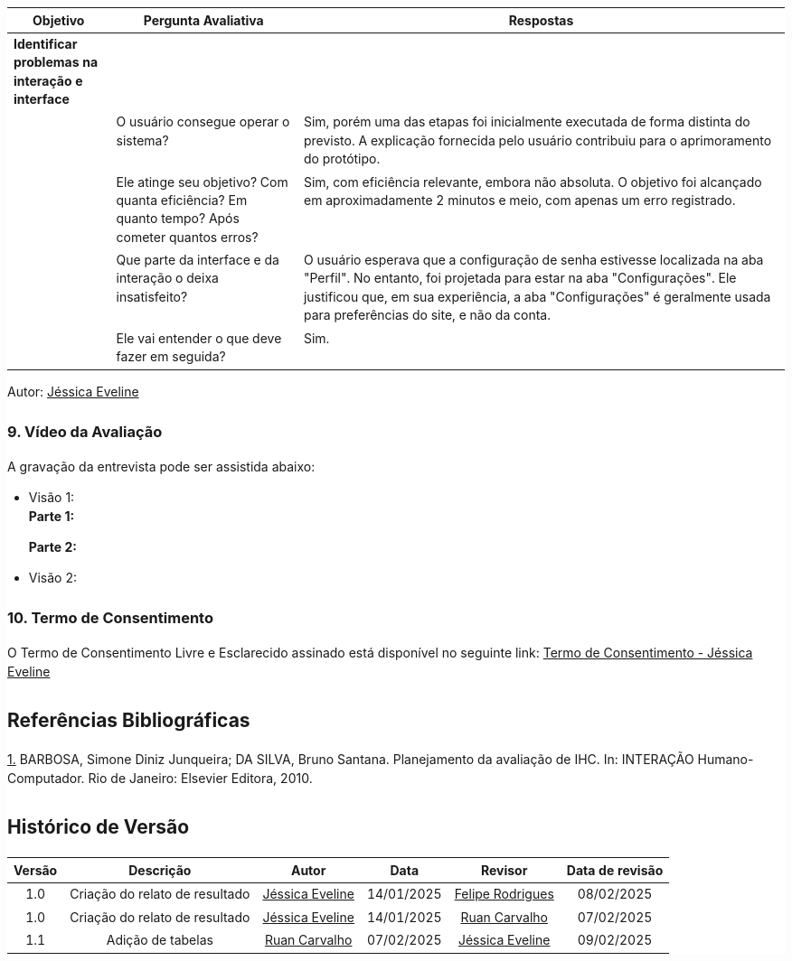 | **Objetivo** | **Pergunta Avaliativa** | **Respostas** |
|---|---|---|
| **Identificar problemas na interação e interface** | | |
| | O usuário consegue operar o sistema? | Sim, porém uma das etapas foi inicialmente executada de forma distinta do previsto. A explicação fornecida pelo usuário contribuiu para o aprimoramento do protótipo. |
| | Ele atinge seu objetivo? Com quanta eficiência? Em quanto tempo? Após cometer quantos erros? | Sim, com eficiência relevante, embora não absoluta. O objetivo foi alcançado em aproximadamente 2 minutos e meio, com apenas um erro registrado. |
| | Que parte da interface e da interação o deixa insatisfeito? | O usuário esperava que a configuração de senha estivesse localizada na aba "Perfil". No entanto, foi projetada para estar na aba "Configurações". Ele justificou que, em sua experiência, a aba "Configurações" é geralmente usada para preferências do site, e não da conta. |
| | Ele vai entender o que deve fazer em seguida? | Sim. |

Autor:  [Jéssica Eveline](https://github.com/xzxjese)

### 9. Vídeo da Avaliação

A gravação da entrevista pode ser assistida abaixo:  

- Visão 1:  
    **Parte 1:**  
    <iframe width="560" height="315" src="https://www.youtube.com/embed/IET3wEevAH0" title="Gravação da Entrevista - Parte 1" frameborder="0" allow="accelerometer; autoplay; clipboard-write; encrypted-media; gyroscope; picture-in-picture" allowfullscreen></iframe>

    **Parte 2:**  
    <iframe width="560" height="315" src="https://www.youtube.com/embed/eS8wP5cjRkA" title="Gravação da Entrevista - Parte 2" frameborder="0" allow="accelerometer; autoplay; clipboard-write; encrypted-media; gyroscope; picture-in-picture" allowfullscreen></iframe>

- Visão 2:  
    <iframe width="560" height="315" src="https://www.youtube.com/embed/ezraq8aQWKU" title="Gravação do Vídeo" frameborder="0" allow="accelerometer; autoplay; clipboard-write; encrypted-media; gyroscope; picture-in-picture" allowfullscreen></iframe>
  
### 10. Termo de Consentimento

  O Termo de Consentimento Livre e Esclarecido assinado está disponível no seguinte link: [Termo de Consentimento - Jéssica Eveline](../termos_de_consentimento/TermoDeConsentimento_Jessica.pdf)

## Referências Bibliográficas

<a id="FRM1" href="#anchor_1">1.</a> BARBOSA, Simone Diniz Junqueira; DA SILVA, Bruno Santana. Planejamento da avaliação de IHC. In: INTERAÇÃO Humano-Computador. Rio de Janeiro: Elsevier Editora, 2010.

## Histórico de Versão

| Versão |               Descrição                |   Autor    |    Data    |    Revisor     | Data de revisão |
| :----: | :------------------------------------: | :--------: | :--------: | :------------: | :-------------: |
|  1.0   | Criação do relato de resultado | [Jéssica Eveline](https://github.com/xzxjese) | 14/01/2025 | [Felipe Rodrigues](https://interacao-humano-computador.github.io/2024.2-CDMOJ/entregas/entrega_6/relatos_de_resultados_prototipo_de_papel/relato_FelipeRodrigues/) | 08/02/2025 |
|  1.0   | Criação do relato de resultado | [Jéssica Eveline](https://github.com/xzxjese) | 14/01/2025 | [Ruan Carvalho](https://github.com/Ruan-Carvalho) | 07/02/2025 |
| 1.1 | Adição de tabelas | [Ruan Carvalho](https://github.com/Ruan-Carvalho) | 07/02/2025 |  [Jéssica Eveline](https://github.com/xzxjesse) | 09/02/2025 |
